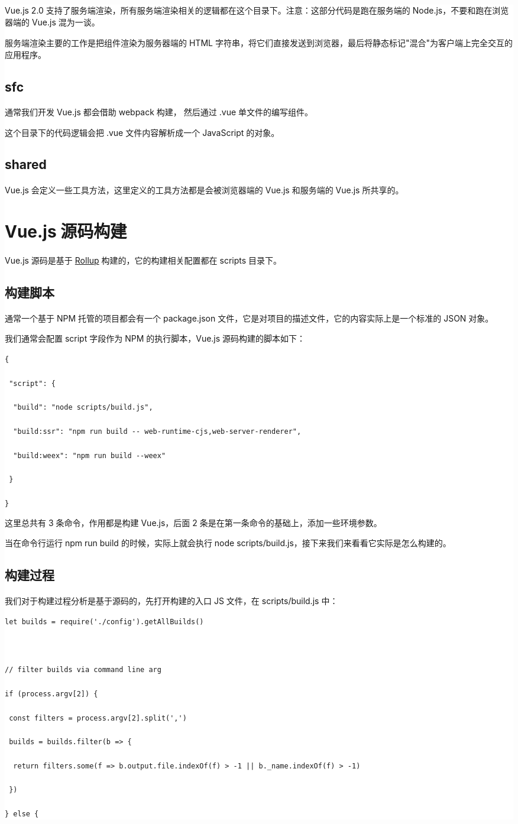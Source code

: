 Vue.js 2.0 支持了服务端渲染，所有服务端渲染相关的逻辑都在这个目录下。注意：这部分代码是跑在服务端的 Node.js，不要和跑在浏览器端的 Vue.js 混为一谈。

服务端渲染主要的工作是把组件渲染为服务器端的 HTML 字符串，将它们直接发送到浏览器，最后将静态标记"混合"为客户端上完全交互的应用程序。

## **sfc**

通常我们开发 Vue.js 都会借助 webpack 构建， 然后通过 .vue 单文件的编写组件。

这个目录下的代码逻辑会把 .vue 文件内容解析成一个 JavaScript 的对象。

## **shared**

Vue.js 会定义一些工具方法，这里定义的工具方法都是会被浏览器端的 Vue.js 和服务端的 Vue.js 所共享的。

# **Vue.js 源码构建**

Vue.js 源码是基于 [Rollup](https://github.com/rollup/rollup) 构建的，它的构建相关配置都在 scripts 目录下。

## **构建脚本**

通常一个基于 NPM 托管的项目都会有一个 package.json 文件，它是对项目的描述文件，它的内容实际上是一个标准的 JSON 对象。

我们通常会配置 script 字段作为 NPM 的执行脚本，Vue.js 源码构建的脚本如下：

```
{

 "script": {

  "build": "node scripts/build.js",

  "build:ssr": "npm run build -- web-runtime-cjs,web-server-renderer",

  "build:weex": "npm run build --weex"

 }

}
```

这里总共有 3 条命令，作用都是构建 Vue.js，后面 2 条是在第一条命令的基础上，添加一些环境参数。

当在命令行运行 npm run build 的时候，实际上就会执行 node scripts/build.js，接下来我们来看看它实际是怎么构建的。

## **构建过程**

我们对于构建过程分析是基于源码的，先打开构建的入口 JS 文件，在 scripts/build.js 中：

```
let builds = require('./config').getAllBuilds()

 

// filter builds via command line arg

if (process.argv[2]) {

 const filters = process.argv[2].split(',')

 builds = builds.filter(b => {

  return filters.some(f => b.output.file.indexOf(f) > -1 || b._name.indexOf(f) > -1)

 })

} else {
```